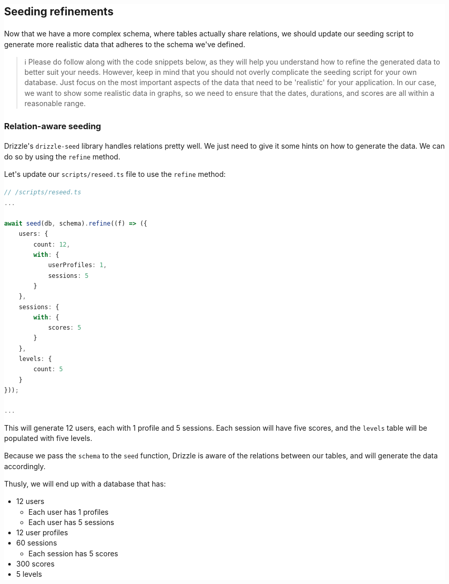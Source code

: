 ## Seeding refinements

Now that we have a more complex schema, where tables actually share relations, we should update our seeding script to generate more realistic data that adheres to the schema we've defined.

> ℹ️ Please do follow along with the code snippets below, as they will help you understand how to refine the generated data to better suit your needs. However, keep in mind that you should not overly complicate the seeding script for your own database. Just focus on the most important aspects of the data that need to be 'realistic' for your application. In our case, we want to show some realistic data in graphs, so we need to ensure that the dates, durations, and scores are all within a reasonable range.

### Relation-aware seeding

Drizzle's `drizzle-seed` library handles relations pretty well. We just need to give it some hints on how to generate the data.
We can do so by using the `refine` method. 

Let's update our `scripts/reseed.ts` file to use the `refine` method:

```typescript
// /scripts/reseed.ts
...

await seed(db, schema).refine((f) => ({
    users: {
        count: 12,
        with: {
            userProfiles: 1,
            sessions: 5
        }
    },
    sessions: {
        with: {
            scores: 5
        }
    },
    levels: {
        count: 5
    }
}));

...
```

This will generate 12 users, each with 1 profile and 5 sessions.
Each session will have five scores, and the `levels` table will be populated with five levels.

Because we pass the `schema` to the `seed` function, Drizzle is aware of the relations between our tables, and will generate the data accordingly.

Thusly, we will end up with a database that has:
- 12 users
    - Each user has 1 profiles
    - Each user has 5 sessions
- 12 user profiles
- 60 sessions
    - Each session has 5 scores
- 300 scores
- 5 levels

